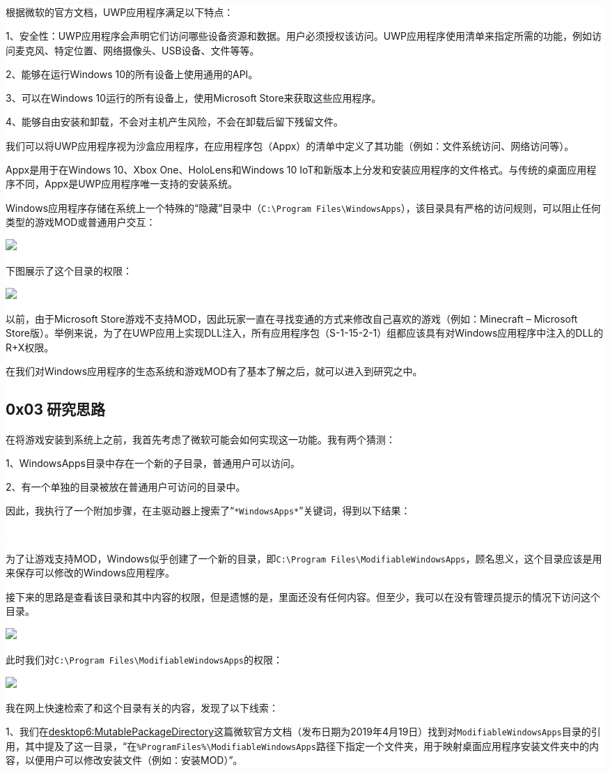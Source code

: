 根据微软的官方文档，UWP应用程序满足以下特点：

1、安全性：UWP应用程序会声明它们访问哪些设备资源和数据。用户必须授权该访问。UWP应用程序使用清单来指定所需的功能，例如访问麦克风、特定位置、网络摄像头、USB设备、文件等等。

2、能够在运行Windows 10的所有设备上使用通用的API。

3、可以在Windows 10运行的所有设备上，使用Microsoft Store来获取这些应用程序。

4、能够自由安装和卸载，不会对主机产生风险，不会在卸载后留下残留文件。

我们可以将UWP应用程序视为沙盒应用程序，在应用程序包（Appx）的清单中定义了其功能（例如：文件系统访问、网络访问等）。

Appx是用于在Windows 10、Xbox One、HoloLens和Windows 10 IoT和新版本上分发和安装应用程序的文件格式。与传统的桌面应用程序不同，Appx是UWP应用程序唯一支持的安装系统。

Windows应用程序存储在系统上一个特殊的“隐藏”目录中（`C:\Program Files\WindowsApps`），该目录具有严格的访问规则，可以阻止任何类型的游戏MOD或普通用户交互：

[![](https://p5.ssl.qhimg.com/t01fceb915008d55f6f.png)](https://p5.ssl.qhimg.com/t01fceb915008d55f6f.png)

下图展示了这个目录的权限：

[![](https://p4.ssl.qhimg.com/t015866cf88e81f723f.png)](https://p4.ssl.qhimg.com/t015866cf88e81f723f.png)

以前，由于Microsoft Store游戏不支持MOD，因此玩家一直在寻找变通的方式来修改自己喜欢的游戏（例如：Minecraft – Microsoft Store版）。举例来说，为了在UWP应用上实现DLL注入，所有应用程序包（S-1-15-2-1）组都应该具有对Windows应用程序中注入的DLL的R+X权限。

在我们对Windows应用程序的生态系统和游戏MOD有了基本了解之后，就可以进入到研究之中。



## 0x03 研究思路

在将游戏安装到系统上之前，我首先考虑了微软可能会如何实现这一功能。我有两个猜测：

1、WindowsApps目录中存在一个新的子目录，普通用户可以访问。

2、有一个单独的目录被放在普通用户可访问的目录中。

因此，我执行了一个附加步骤，在主驱动器上搜索了“`*WindowsApps*`”关键词，得到以下结果：

[![](data:image/png;base64,iVBORw0KGgoAAAANSUhEUgAAAAEAAAABCAYAAAAfFcSJAAAAAXNSR0IArs4c6QAAAARnQU1BAACxjwv8YQUAAAAJcEhZcwAADsQAAA7EAZUrDhsAAAANSURBVBhXYzh8+PB/AAffA0nNPuCLAAAAAElFTkSuQmCC)](https://p5.ssl.qhimg.com/t01613471cc6da600e4.png)

为了让游戏支持MOD，Windows似乎创建了一个新的目录，即`C:\Program Files\ModifiableWindowsApps`，顾名思义，这个目录应该是用来保存可以修改的Windows应用程序。

接下来的思路是查看该目录和其中内容的权限，但是遗憾的是，里面还没有任何内容。但至少，我可以在没有管理员提示的情况下访问这个目录。

[![](https://p5.ssl.qhimg.com/t0149c44fcf7f816afa.png)](https://p5.ssl.qhimg.com/t0149c44fcf7f816afa.png)

此时我们对`C:\Program Files\ModifiableWindowsApps`的权限：

[![](https://p2.ssl.qhimg.com/t01d6a237af6d4dd1bd.png)](https://p2.ssl.qhimg.com/t01d6a237af6d4dd1bd.png)

我在网上快速检索了和这个目录有关的内容，发现了以下线索：

1、我们在[desktop6:MutablePackageDirectory](https://docs.microsoft.com/en-us/uwp/schemas/appxpackage/uapmanifestschema/element-desktop6-mutablepackagedirectory)这篇微软官方文档（发布日期为2019年4月19日）找到对`ModifiableWindowsApps`目录的引用，其中提及了这一目录，“在`%ProgramFiles%\ModifiableWindowsApps`路径下指定一个文件夹，用于映射桌面应用程序安装文件夹中的内容，以便用户可以修改安装文件（例如：安装MOD）”。
